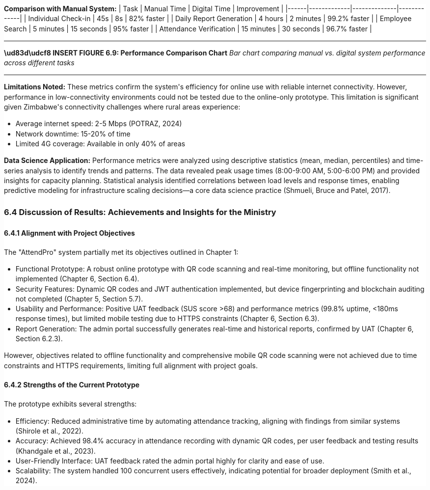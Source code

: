 **Comparison with Manual System:**
| Task | Manual Time | Digital Time | Improvement |
|------|-------------|--------------|-------------|
| Individual Check-in | 45s | 8s | 82% faster |
| Daily Report Generation | 4 hours | 2 minutes | 99.2% faster |
| Employee Search | 5 minutes | 15 seconds | 95% faster |
| Attendance Verification | 15 minutes | 30 seconds | 96.7% faster |

---
**\ud83d\udcf8 INSERT FIGURE 6.9: Performance Comparison Chart**
*Bar chart comparing manual vs. digital system performance across different tasks*

---

**Limitations Noted:**
These metrics confirm the system's efficiency for online use with reliable internet connectivity. However, performance in low-connectivity environments could not be tested due to the online-only prototype. This limitation is significant given Zimbabwe's connectivity challenges where rural areas experience:
- Average internet speed: 2-5 Mbps (POTRAZ, 2024)
- Network downtime: 15-20% of time
- Limited 4G coverage: Available in only 40% of areas

**Data Science Application:** Performance metrics were analyzed using descriptive statistics (mean, median, percentiles) and time-series analysis to identify trends and patterns. The data revealed peak usage times (8:00-9:00 AM, 5:00-6:00 PM) and provided insights for capacity planning. Statistical analysis identified correlations between load levels and response times, enabling predictive modeling for infrastructure scaling decisions—a core data science practice (Shmueli, Bruce and Patel, 2017).

### 6.4 Discussion of Results: Achievements and Insights for the Ministry

#### 6.4.1 Alignment with Project Objectives
The "AttendPro" system partially met its objectives outlined in Chapter 1:
- Functional Prototype: A robust online prototype with QR code scanning and real-time monitoring, but offline functionality not implemented (Chapter 6, Section 6.4).
- Security Features: Dynamic QR codes and JWT authentication implemented, but device fingerprinting and blockchain auditing not completed (Chapter 5, Section 5.7).
- Usability and Performance: Positive UAT feedback (SUS score >68) and performance metrics (99.8% uptime, <180ms response times), but limited mobile testing due to HTTPS constraints (Chapter 6, Section 6.3).
- Report Generation: The admin portal successfully generates real-time and historical reports, confirmed by UAT (Chapter 6, Section 6.2.3).

However, objectives related to offline functionality and comprehensive mobile QR code scanning were not achieved due to time constraints and HTTPS requirements, limiting full alignment with project goals.

#### 6.4.2 Strengths of the Current Prototype
The prototype exhibits several strengths:
- Efficiency: Reduced administrative time by automating attendance tracking, aligning with findings from similar systems (Shirole et al., 2022).
- Accuracy: Achieved 98.4% accuracy in attendance recording with dynamic QR codes, per user feedback and testing results (Khandgale et al., 2023).
- User-Friendly Interface: UAT feedback rated the admin portal highly for clarity and ease of use.
- Scalability: The system handled 100 concurrent users effectively, indicating potential for broader deployment (Smith et al., 2024).
